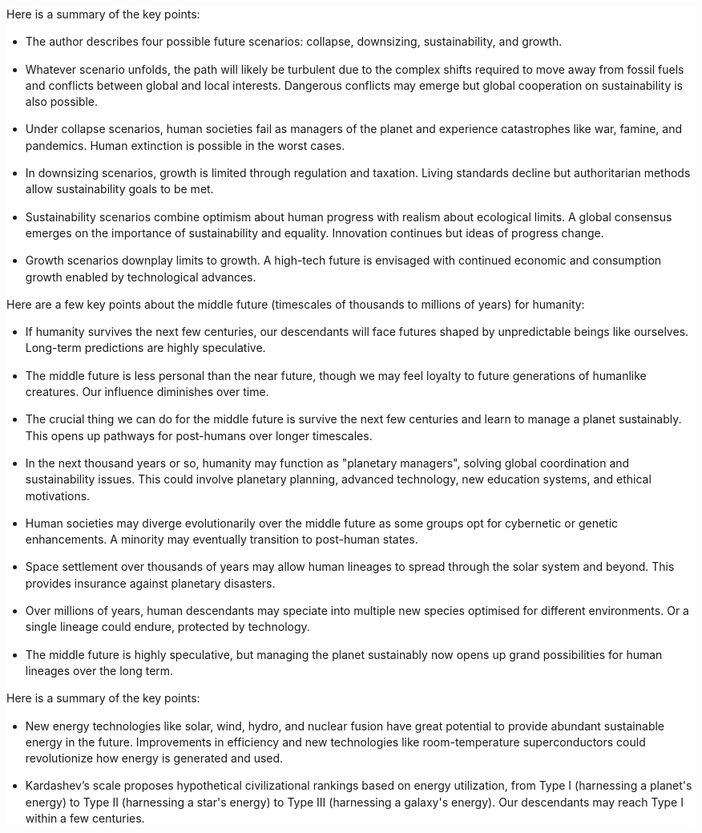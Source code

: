  Here is a summary of the key points:

- The author describes four possible future scenarios: collapse, downsizing, sustainability, and growth. 

- Whatever scenario unfolds, the path will likely be turbulent due to the complex shifts required to move away from fossil fuels and conflicts between global and local interests. Dangerous conflicts may emerge but global cooperation on sustainability is also possible.

- Under collapse scenarios, human societies fail as managers of the planet and experience catastrophes like war, famine, and pandemics. Human extinction is possible in the worst cases. 

- In downsizing scenarios, growth is limited through regulation and taxation. Living standards decline but authoritarian methods allow sustainability goals to be met. 

- Sustainability scenarios combine optimism about human progress with realism about ecological limits. A global consensus emerges on the importance of sustainability and equality. Innovation continues but ideas of progress change.

- Growth scenarios downplay limits to growth. A high-tech future is envisaged with continued economic and consumption growth enabled by technological advances.

 Here are a few key points about the middle future (timescales of thousands to millions of years) for humanity:

- If humanity survives the next few centuries, our descendants will face futures shaped by unpredictable beings like ourselves. Long-term predictions are highly speculative. 

- The middle future is less personal than the near future, though we may feel loyalty to future generations of humanlike creatures. Our influence diminishes over time.

- The crucial thing we can do for the middle future is survive the next few centuries and learn to manage a planet sustainably. This opens up pathways for post-humans over longer timescales. 

- In the next thousand years or so, humanity may function as "planetary managers", solving global coordination and sustainability issues. This could involve planetary planning, advanced technology, new education systems, and ethical motivations.

- Human societies may diverge evolutionarily over the middle future as some groups opt for cybernetic or genetic enhancements. A minority may eventually transition to post-human states. 

- Space settlement over thousands of years may allow human lineages to spread through the solar system and beyond. This provides insurance against planetary disasters.

- Over millions of years, human descendants may speciate into multiple new species optimised for different environments. Or a single lineage could endure, protected by technology.

- The middle future is highly speculative, but managing the planet sustainably now opens up grand possibilities for human lineages over the long term.

 Here is a summary of the key points:

- New energy technologies like solar, wind, hydro, and nuclear fusion have great potential to provide abundant sustainable energy in the future. Improvements in efficiency and new technologies like room-temperature superconductors could revolutionize how energy is generated and used. 

- Kardashev’s scale proposes hypothetical civilizational rankings based on energy utilization, from Type I (harnessing a planet's energy) to Type II (harnessing a star's energy) to Type III (harnessing a galaxy's energy). Our descendants may reach Type I within a few centuries.
